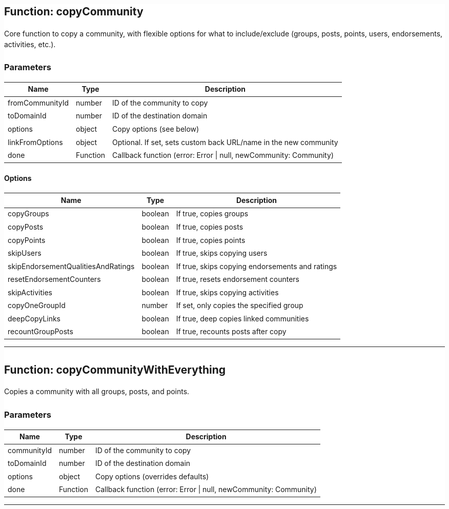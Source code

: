 ## Function: copyCommunity

Core function to copy a community, with flexible options for what to include/exclude (groups, posts, points, users, endorsements, activities, etc.).

### Parameters

| Name            | Type      | Description                                                                 |
|-----------------|-----------|-----------------------------------------------------------------------------|
| fromCommunityId | number    | ID of the community to copy                                                 |
| toDomainId      | number    | ID of the destination domain                                                |
| options         | object    | Copy options (see below)                                                    |
| linkFromOptions | object    | Optional. If set, sets custom back URL/name in the new community            |
| done            | Function  | Callback function (error: Error \| null, newCommunity: Community)           |

#### Options

| Name                | Type    | Description                                                               |
|---------------------|---------|---------------------------------------------------------------------------|
| copyGroups          | boolean | If true, copies groups                                                    |
| copyPosts           | boolean | If true, copies posts                                                     |
| copyPoints          | boolean | If true, copies points                                                    |
| skipUsers           | boolean | If true, skips copying users                                              |
| skipEndorsementQualitiesAndRatings | boolean | If true, skips copying endorsements and ratings                |
| resetEndorsementCounters | boolean | If true, resets endorsement counters                                 |
| skipActivities      | boolean | If true, skips copying activities                                         |
| copyOneGroupId      | number  | If set, only copies the specified group                                   |
| deepCopyLinks       | boolean | If true, deep copies linked communities                                   |
| recountGroupPosts   | boolean | If true, recounts posts after copy                                        |

---

## Function: copyCommunityWithEverything

Copies a community with all groups, posts, and points.

### Parameters

| Name        | Type     | Description                                                                 |
|-------------|----------|-----------------------------------------------------------------------------|
| communityId | number   | ID of the community to copy                                                 |
| toDomainId  | number   | ID of the destination domain                                                |
| options     | object   | Copy options (overrides defaults)                                           |
| done        | Function | Callback function (error: Error \| null, newCommunity: Community)           |

---